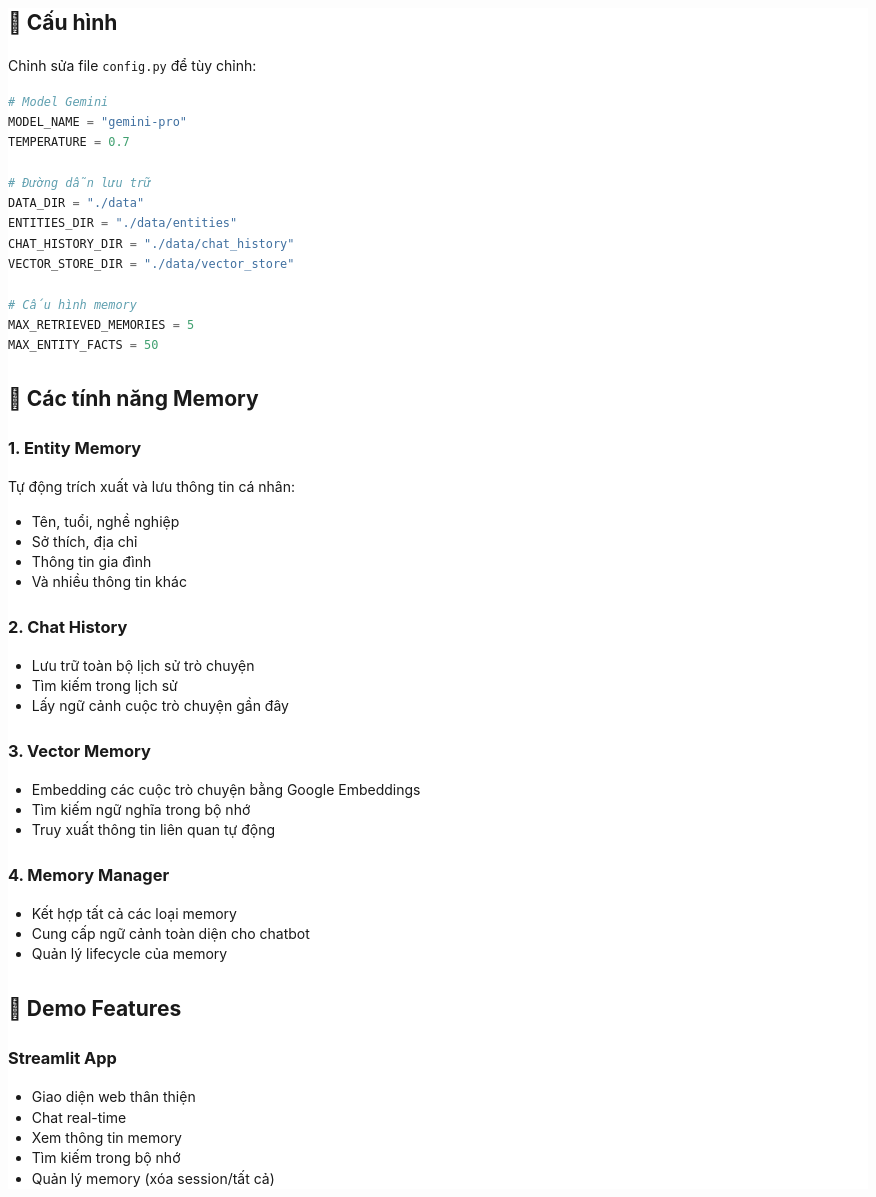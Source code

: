 ## 🔧 Cấu hình

Chỉnh sửa file `config.py` để tùy chỉnh:

```python
# Model Gemini
MODEL_NAME = "gemini-pro"
TEMPERATURE = 0.7

# Đường dẫn lưu trữ
DATA_DIR = "./data"
ENTITIES_DIR = "./data/entities"
CHAT_HISTORY_DIR = "./data/chat_history"
VECTOR_STORE_DIR = "./data/vector_store"

# Cấu hình memory
MAX_RETRIEVED_MEMORIES = 5
MAX_ENTITY_FACTS = 50
```

## 🎯 Các tính năng Memory

### 1. Entity Memory
Tự động trích xuất và lưu thông tin cá nhân:
- Tên, tuổi, nghề nghiệp
- Sở thích, địa chỉ
- Thông tin gia đình
- Và nhiều thông tin khác

### 2. Chat History
- Lưu trữ toàn bộ lịch sử trò chuyện
- Tìm kiếm trong lịch sử
- Lấy ngữ cảnh cuộc trò chuyện gần đây

### 3. Vector Memory
- Embedding các cuộc trò chuyện bằng Google Embeddings
- Tìm kiếm ngữ nghĩa trong bộ nhớ
- Truy xuất thông tin liên quan tự động

### 4. Memory Manager
- Kết hợp tất cả các loại memory
- Cung cấp ngữ cảnh toàn diện cho chatbot
- Quản lý lifecycle của memory

## 🎨 Demo Features

### Streamlit App
- Giao diện web thân thiện
- Chat real-time
- Xem thông tin memory
- Tìm kiếm trong bộ nhớ
- Quản lý memory (xóa session/tất cả)
